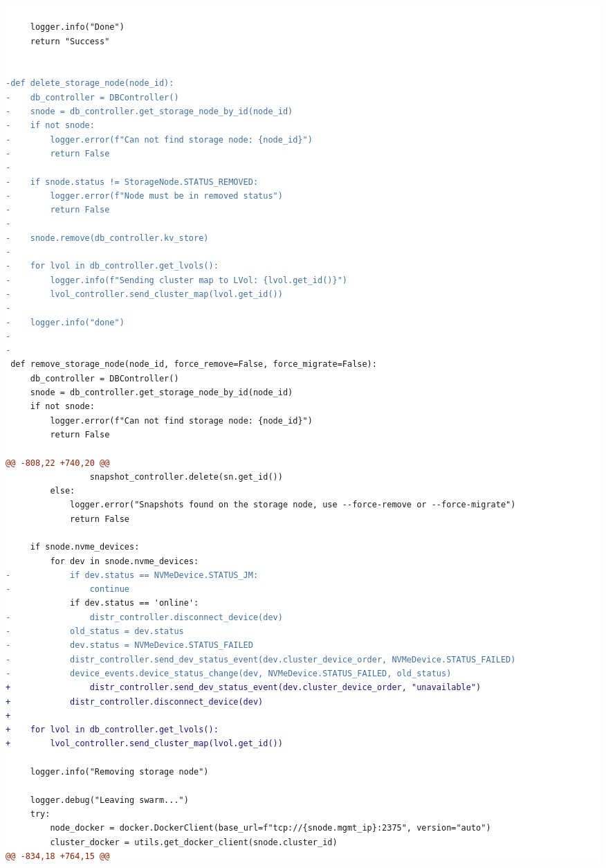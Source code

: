 ```diff
 
     logger.info("Done")
     return "Success"
 
 
-def delete_storage_node(node_id):
-    db_controller = DBController()
-    snode = db_controller.get_storage_node_by_id(node_id)
-    if not snode:
-        logger.error(f"Can not find storage node: {node_id}")
-        return False
-
-    if snode.status != StorageNode.STATUS_REMOVED:
-        logger.error(f"Node must be in removed status")
-        return False
-
-    snode.remove(db_controller.kv_store)
-
-    for lvol in db_controller.get_lvols():
-        logger.info(f"Sending cluster map to LVol: {lvol.get_id()}")
-        lvol_controller.send_cluster_map(lvol.get_id())
-
-    logger.info("done")
-
-
 def remove_storage_node(node_id, force_remove=False, force_migrate=False):
     db_controller = DBController()
     snode = db_controller.get_storage_node_by_id(node_id)
     if not snode:
         logger.error(f"Can not find storage node: {node_id}")
         return False
 
@@ -808,22 +740,20 @@
                 snapshot_controller.delete(sn.get_id())
         else:
             logger.error("Snapshots found on the storage node, use --force-remove or --force-migrate")
             return False
 
     if snode.nvme_devices:
         for dev in snode.nvme_devices:
-            if dev.status == NVMeDevice.STATUS_JM:
-                continue
             if dev.status == 'online':
-                distr_controller.disconnect_device(dev)
-            old_status = dev.status
-            dev.status = NVMeDevice.STATUS_FAILED
-            distr_controller.send_dev_status_event(dev.cluster_device_order, NVMeDevice.STATUS_FAILED)
-            device_events.device_status_change(dev, NVMeDevice.STATUS_FAILED, old_status)
+                distr_controller.send_dev_status_event(dev.cluster_device_order, "unavailable")
+            distr_controller.disconnect_device(dev)
+
+    for lvol in db_controller.get_lvols():
+        lvol_controller.send_cluster_map(lvol.get_id())
 
     logger.info("Removing storage node")
 
     logger.debug("Leaving swarm...")
     try:
         node_docker = docker.DockerClient(base_url=f"tcp://{snode.mgmt_ip}:2375", version="auto")
         cluster_docker = utils.get_docker_client(snode.cluster_id)
@@ -834,18 +764,15 @@
```